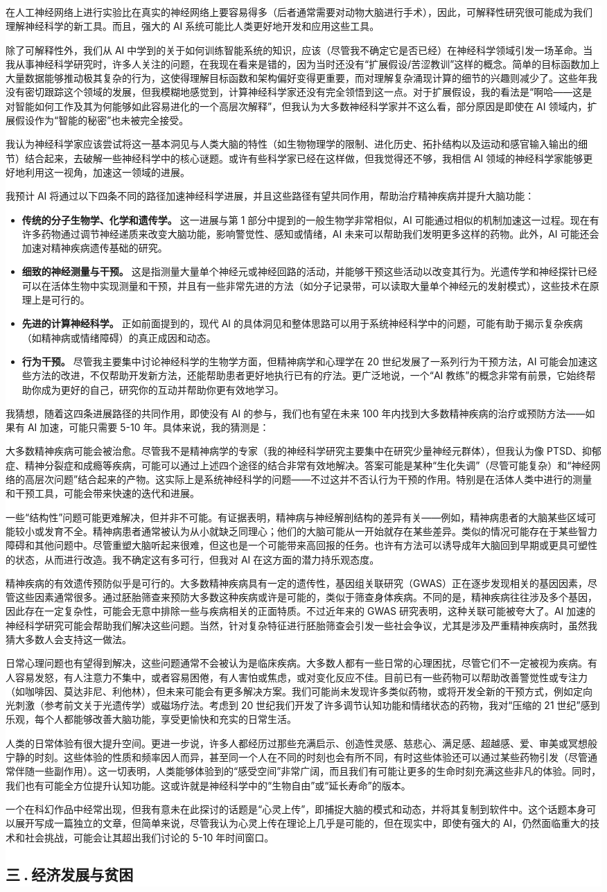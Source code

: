 在人工神经网络上进行实验比在真实的神经网络上要容易得多（后者通常需要对动物大脑进行手术），因此，可解释性研究很可能成为我们理解神经科学的新工具。而且，强大的
AI 系统可能比人类更好地开发和应用这些工具。

除了可解释性外，我们从 AI
中学到的关于如何训练智能系统的知识，应该（尽管我不确定它是否已经）在神经科学领域引发一场革命。当我从事神经科学研究时，许多人关注的问题，在我现在看来是错的，因为当时还没有“扩展假设/苦涩教训”这样的概念。简单的目标函数加上大量数据能够推动极其复杂的行为，这使得理解目标函数和架构偏好变得更重要，而对理解复杂涌现计算的细节的兴趣则减少了。这些年我没有密切跟踪这个领域的发展，但我模糊地感觉到，计算神经科学家还没有完全领悟到这一点。对于扩展假设，我的看法是“啊哈——这是对智能如何工作及其为何能够如此容易进化的一个高层次解释”，但我认为大多数神经科学家并不这么看，部分原因是即使在
AI 领域内，扩展假设作为“智能的秘密”也未被完全接受。

我认为神经科学家应该尝试将这一基本洞见与人类大脑的特性（如生物物理学的限制、进化历史、拓扑结构以及运动和感官输入输出的细节）结合起来，去破解一些神经科学中的核心谜题。或许有些科学家已经在这样做，但我觉得还不够，我相信
AI 领域的神经科学家能够更好地利用这一视角，加速这一领域的进展。

我预计 AI 将通过以下四条不同的路径加速神经科学进展，并且这些路径有望共同作用，帮助治疗精神疾病并提升大脑功能：

  * **传统的分子生物学、化学和遗传学。** 这一进展与第 1 部分中提到的一般生物学非常相似，AI 可能通过相似的机制加速这一过程。现在有许多药物通过调节神经递质来改变大脑功能，影响警觉性、感知或情绪，AI 未来可以帮助我们发明更多这样的药物。此外，AI 可能还会加速对精神疾病遗传基础的研究。

  * **细致的神经测量与干预。** 这是指测量大量单个神经元或神经回路的活动，并能够干预这些活动以改变其行为。光遗传学和神经探针已经可以在活体生物中实现测量和干预，并且有一些非常先进的方法（如分子记录带，可以读取大量单个神经元的发射模式），这些技术在原理上是可行的。

  * **先进的计算神经科学。** 正如前面提到的，现代 AI 的具体洞见和整体思路可以用于系统神经科学中的问题，可能有助于揭示复杂疾病（如精神病或情绪障碍）的真正成因和动态。

  * **行为干预。** 尽管我主要集中讨论神经科学的生物学方面，但精神病学和心理学在 20 世纪发展了一系列行为干预方法，AI 可能会加速这些方法的改进，不仅帮助开发新方法，还能帮助患者更好地执行已有的疗法。更广泛地说，一个“AI 教练”的概念非常有前景，它始终帮助你成为更好的自己，研究你的互动并帮助你更有效地学习。

我猜想，随着这四条进展路径的共同作用，即使没有 AI 的参与，我们也有望在未来 100 年内找到大多数精神疾病的治疗或预防方法——如果有 AI
加速，可能只需要 5-10 年。具体来说，我的猜测是：

大多数精神疾病可能会被治愈。尽管我不是精神病学的专家（我的神经科学研究主要集中在研究少量神经元群体），但我认为像
PTSD、抑郁症、精神分裂症和成瘾等疾病，可能可以通过上述四个途径的结合非常有效地解决。答案可能是某种“生化失调”（尽管可能复杂）和“神经网络的高层次问题”结合起来的产物。这实际上是系统神经科学的问题——不过这并不否认行为干预的作用。特别是在活体人类中进行的测量和干预工具，可能会带来快速的迭代和进展。

一些“结构性”问题可能更难解决，但并非不可能。有证据表明，精神病与神经解剖结构的差异有关——例如，精神病患者的大脑某些区域可能较小或发育不全。精神病患者通常被认为从小就缺乏同理心；他们的大脑可能从一开始就存在某些差异。类似的情况可能存在于某些智力障碍和其他问题中。尽管重塑大脑听起来很难，但这也是一个可能带来高回报的任务。也许有方法可以诱导成年大脑回到早期或更具可塑性的状态，从而进行改造。我不确定这有多可行，但我对
AI 在这方面的潜力持乐观态度。

精神疾病的有效遗传预防似乎是可行的。大多数精神疾病具有一定的遗传性，基因组关联研究（GWAS）正在逐步发现相关的基因因素，尽管这些因素通常很多。通过胚胎筛查来预防大多数这种疾病或许是可能的，类似于筛查身体疾病。不同的是，精神疾病往往涉及多个基因，因此存在一定复杂性，可能会无意中排除一些与疾病相关的正面特质。不过近年来的
GWAS 研究表明，这种关联可能被夸大了。AI
加速的神经科学研究可能会帮助我们解决这些问题。当然，针对复杂特征进行胚胎筛查会引发一些社会争议，尤其是涉及严重精神疾病时，虽然我猜大多数人会支持这一做法。

日常心理问题也有望得到解决，这些问题通常不会被认为是临床疾病。大多数人都有一些日常的心理困扰，尽管它们不一定被视为疾病。有人容易发怒，有人注意力不集中，或者容易困倦，有人害怕或焦虑，或对变化反应不佳。目前已有一些药物可以帮助改善警觉性或专注力（如咖啡因、莫达非尼、利他林），但未来可能会有更多解决方案。我们可能尚未发现许多类似药物，或将开发全新的干预方式，例如定向光刺激（参考前文关于光遗传学）或磁场疗法。考虑到
20 世纪我们开发了许多调节认知功能和情绪状态的药物，我对“压缩的 21 世纪”感到乐观，每个人都能够改善大脑功能，享受更愉快和充实的日常生活。

人类的日常体验有很大提升空间。更进一步说，许多人都经历过那些充满启示、创造性灵感、慈悲心、满足感、超越感、爱、审美或冥想般宁静的时刻。这些体验的性质和频率因人而异，甚至同一个人在不同的时刻也会有所不同，有时这些体验还可以通过某些药物引发（尽管通常伴随一些副作用）。这一切表明，人类能够体验到的“感受空间”非常广阔，而且我们有可能让更多的生命时刻充满这些非凡的体验。同时，我们也有可能全方位提升认知功能。这或许就是神经科学中的“生物自由”或“延长寿命”的版本。

一个在科幻作品中经常出现，但我有意未在此探讨的话题是“心灵上传”，即捕捉大脑的模式和动态，并将其复制到软件中。这个话题本身可以展开写成一篇独立的文章，但简单来说，尽管我认为心灵上传在理论上几乎是可能的，但在现实中，即使有强大的
AI，仍然面临重大的技术和社会挑战，可能会让其超出我们讨论的 5-10 年时间窗口。

## 三 . 经济发展与贫困
